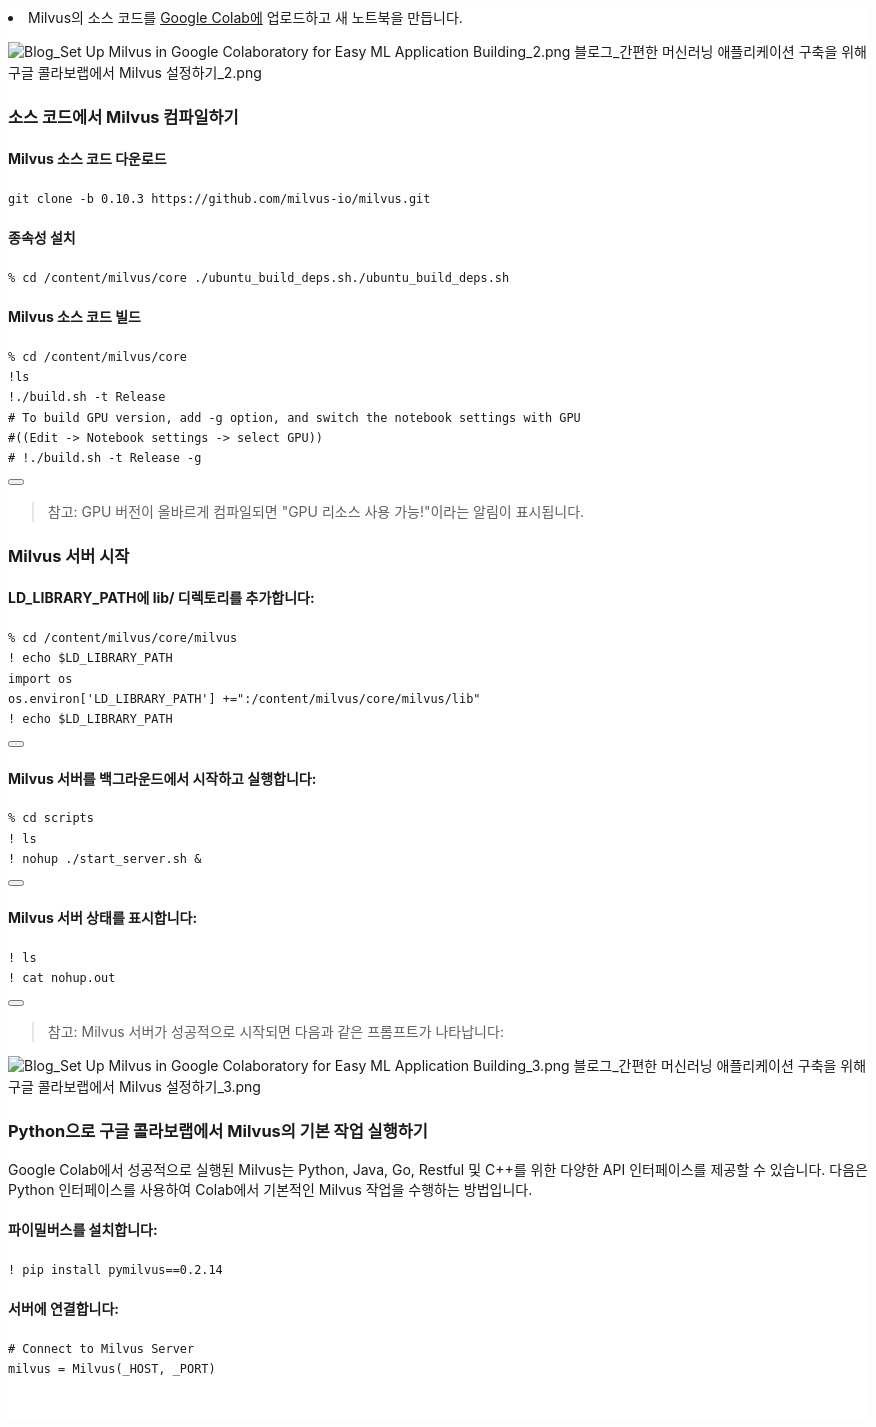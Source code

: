 <li>Milvus의 소스 코드를 <a href="https://colab.research.google.com/notebooks/intro.ipynb#recent=true">Google Colab에</a> 업로드하고 새 노트북을 만듭니다.</li>
</ol>
<p>
  
   <span class="img-wrapper"> <img translate="no" src="https://assets.zilliz.com/Blog_Set_Up_Milvus_in_Google_Colaboratory_for_Easy_ML_Application_Building_2_27809b0ce2.png" alt="Blog_Set Up Milvus in Google Colaboratory for Easy ML Application Building_2.png" class="doc-image" id="blog_set-up-milvus-in-google-colaboratory-for-easy-ml-application-building_2.png" />
   </span> <span class="img-wrapper"> <span>블로그_간편한 머신러닝 애플리케이션 구축을 위해 구글 콜라보랩에서 Milvus 설정하기_2.png</span> </span></p>
<h3 id="Compile-Milvus-from-source-code" class="common-anchor-header">소스 코드에서 Milvus 컴파일하기</h3><h4 id="Download-Milvus-source-code" class="common-anchor-header">Milvus 소스 코드 다운로드</h4><p><code translate="no">git clone -b 0.10.3 https://github.com/milvus-io/milvus.git</code></p>
<h4 id="Install-dependencies" class="common-anchor-header">종속성 설치</h4><p><code translate="no">% cd /content/milvus/core ./ubuntu_build_deps.sh./ubuntu_build_deps.sh</code></p>
<h4 id="Build-Milvus-source-code" class="common-anchor-header">Milvus 소스 코드 빌드</h4><pre><code translate="no">% <span class="hljs-built_in">cd</span> /content/milvus/core
!<span class="hljs-built_in">ls</span>
!./build.sh -t Release
<span class="hljs-comment"># To build GPU version, add -g option, and switch the notebook settings with GPU</span>
<span class="hljs-comment">#((Edit -&gt; Notebook settings -&gt; select GPU))</span>
<span class="hljs-comment"># !./build.sh -t Release -g</span>
<button class="copy-code-btn"></button></code></pre>
<blockquote>
<p>참고: GPU 버전이 올바르게 컴파일되면 "GPU 리소스 사용 가능!"이라는 알림이 표시됩니다.</p>
</blockquote>
<h3 id="Launch-Milvus-server" class="common-anchor-header">Milvus 서버 시작</h3><h4 id="Add-lib-directory-to-LDLIBRARYPATH" class="common-anchor-header">LD_LIBRARY_PATH에 lib/ 디렉토리를 추가합니다:</h4><pre><code translate="no">% <span class="hljs-built_in">cd</span> /content/milvus/core/milvus
! <span class="hljs-built_in">echo</span> <span class="hljs-variable">$LD_LIBRARY_PATH</span>
import os
os.environ[<span class="hljs-string">&#x27;LD_LIBRARY_PATH&#x27;</span>] +=<span class="hljs-string">&quot;:/content/milvus/core/milvus/lib&quot;</span>
! <span class="hljs-built_in">echo</span> <span class="hljs-variable">$LD_LIBRARY_PATH</span>
<button class="copy-code-btn"></button></code></pre>
<h4 id="Start-and-run-Milvus-server-in-the-background" class="common-anchor-header">Milvus 서버를 백그라운드에서 시작하고 실행합니다:</h4><pre><code translate="no">% <span class="hljs-built_in">cd</span> scripts
! <span class="hljs-built_in">ls</span>
! <span class="hljs-built_in">nohup</span> ./start_server.sh &amp;
<button class="copy-code-btn"></button></code></pre>
<h4 id="Show-Milvus-server-status" class="common-anchor-header">Milvus 서버 상태를 표시합니다:</h4><pre><code translate="no">! <span class="hljs-built_in">ls</span>
! <span class="hljs-built_in">cat</span> nohup.out
<button class="copy-code-btn"></button></code></pre>
<blockquote>
<p>참고: Milvus 서버가 성공적으로 시작되면 다음과 같은 프롬프트가 나타납니다:</p>
</blockquote>
<p>
  
   <span class="img-wrapper"> <img translate="no" src="https://assets.zilliz.com/Blog_Set_Up_Milvus_in_Google_Colaboratory_for_Easy_ML_Application_Building_3_b15138cd59.png" alt="Blog_Set Up Milvus in Google Colaboratory for Easy ML Application Building_3.png" class="doc-image" id="blog_set-up-milvus-in-google-colaboratory-for-easy-ml-application-building_3.png" />
   </span> <span class="img-wrapper"> <span>블로그_간편한 머신러닝 애플리케이션 구축을 위해 구글 콜라보랩에서 Milvus 설정하기_3.png</span> </span></p>
<h3 id="Run-basic-Milvus-operations-in-Google-Colab-with-Python" class="common-anchor-header">Python으로 구글 콜라보랩에서 Milvus의 기본 작업 실행하기</h3><p>Google Colab에서 성공적으로 실행된 Milvus는 Python, Java, Go, Restful 및 C++를 위한 다양한 API 인터페이스를 제공할 수 있습니다. 다음은 Python 인터페이스를 사용하여 Colab에서 기본적인 Milvus 작업을 수행하는 방법입니다.</p>
<h4 id="Install-pymilvus" class="common-anchor-header">파이밀버스를 설치합니다:</h4><p><code translate="no">! pip install pymilvus==0.2.14</code></p>
<h4 id="Connect-to-the-server" class="common-anchor-header">서버에 연결합니다:</h4><pre><code translate="no"><span class="hljs-comment"># Connect to Milvus Server</span>
milvus = Milvus(_HOST, _PORT)
